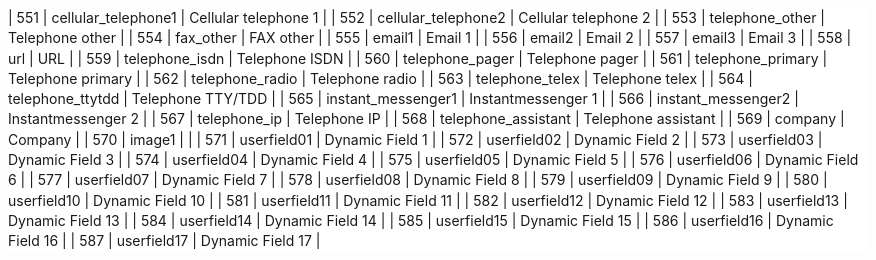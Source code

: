 | 551 | cellular_telephone1 | Cellular telephone 1 |
| 552 | cellular_telephone2 | Cellular telephone 2 |
| 553 | telephone_other | Telephone other |
| 554 | fax_other | FAX other |
| 555 | email1 | Email 1 |
| 556 | email2 | Email 2 |
| 557 | email3 | Email 3 |
| 558 | url | URL |
| 559 | telephone_isdn | Telephone ISDN |
| 560 | telephone_pager | Telephone pager |
| 561 | telephone_primary | Telephone primary |
| 562 | telephone_radio | Telephone radio |
| 563 | telephone_telex | Telephone telex |
| 564 | telephone_ttytdd | Telephone TTY/TDD |
| 565 | instant_messenger1 | Instantmessenger 1 |
| 566 | instant_messenger2 | Instantmessenger 2 |
| 567 | telephone_ip | Telephone IP |
| 568 | telephone_assistant | Telephone assistant |
| 569 | company | Company |
| 570 | image1 |   |
| 571 | userfield01 | Dynamic Field 1 |
| 572 | userfield02 | Dynamic Field 2 |
| 573 | userfield03 | Dynamic Field 3 |
| 574 | userfield04 | Dynamic Field 4 |
| 575 | userfield05 | Dynamic Field 5 |
| 576 | userfield06 | Dynamic Field 6 |
| 577 | userfield07 | Dynamic Field 7 |
| 578 | userfield08 | Dynamic Field 8 |
| 579 | userfield09 | Dynamic Field 9 |
| 580 | userfield10 | Dynamic Field 10 |
| 581 | userfield11 | Dynamic Field 11 |
| 582 | userfield12 | Dynamic Field 12 |
| 583 | userfield13 | Dynamic Field 13 |
| 584 | userfield14 | Dynamic Field 14 |
| 585 | userfield15 | Dynamic Field 15 |
| 586 | userfield16 | Dynamic Field 16 |
| 587 | userfield17 | Dynamic Field 17 |